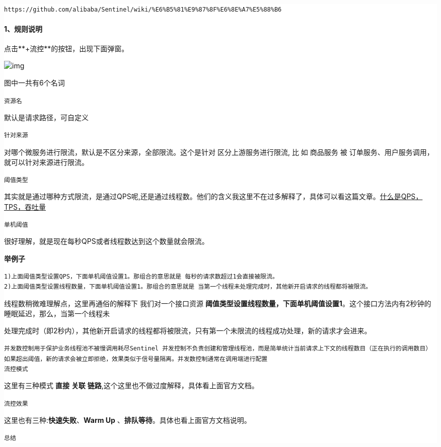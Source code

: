 ```
https://github.com/alibaba/Sentinel/wiki/%E6%B5%81%E9%87%8F%E6%8E%A7%E5%88%B6
```

#### 1、规则说明

点击**+流控**的按钮，出现下面弹窗。

![img](https://img2020.cnblogs.com/blog/1090617/202105/1090617-20210508094618005-1522022210.jpg)

图中一共有6个名词

```
资源名
```

默认是请求路径，可⾃定义

```
针对来源
```

对哪个微服务进⾏限流，默认是不区分来源，全部限流。这个是针对 区分上游服务进⾏限流, ⽐ 如 商品服务 被 订单服务、⽤户服务调⽤，就可以针对来源进⾏限流。

```
阈值类型
```

其实就是通过哪种方式限流，是通过QPS呢,还是通过线程数。他们的含义我这里不在过多解释了，具体可以看这篇文章。[什么是QPS，TPS，吞吐量](https://www.jianshu.com/p/2fff42a9dfcf)

```
单机阈值
```

很好理解，就是现在每秒QPS或者线程数达到这个数量就会限流。

**举例子**

```
1)上面阈值类型设置QPS，下面单机阈值设置1。那组合的意思就是 每秒的请求数超过1会直接被限流。
2)上面阈值类型设置线程数量，下面单机阈值设置1。那组合的意思就是 当第一个线程未处理完成时，其他新开启请求的线程都将被限流。
```

线程数稍微难理解点，这里再通俗的解释下 我们对一个接口资源 **阈值类型设置线程数量，下面单机阈值设置1**。这个接口方法内有2秒钟的睡眠延迟，那么，当第一个线程未

处理完成时（即2秒内），其他新开启请求的线程都将被限流，只有第一个未限流的线程成功处理，新的请求才会进来。

```
并发数控制⽤于保护业务线程池不被慢调⽤耗尽Sentinel 并发控制不负责创建和管理线程池，⽽是简单统计当前请求上下⽂的线程数⽬（正在执⾏的调⽤数⽬）
如果超出阈值，新的请求会被⽴即拒绝，效果类似于信号量隔离。并发数控制通常在调⽤端进⾏配置
流控模式
```

这里有三种模式 **直接**    **关联**   **链路**,这个这里也不做过度解释，具体看上面官方文档。

```
流控效果
```

这里也有三种:**快速失败**、**Warm Up** 、**排队等待**。具体也看上面官方文档说明。

```
总结
```
